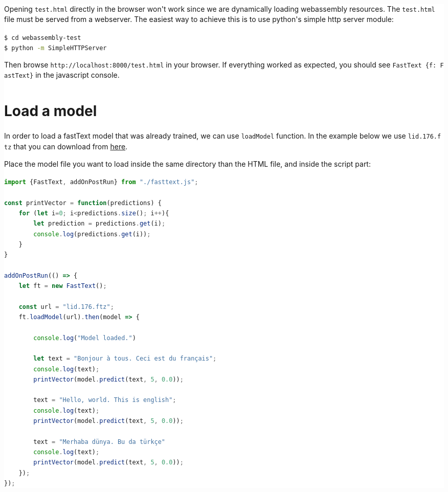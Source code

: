 Opening `test.html` directly in the browser won't work since we are dynamically loading webassembly resources. The `test.html` file must be served from a webserver. The easiest way to achieve this is to use python's simple http server module:

```bash
$ cd webassembly-test
$ python -m SimpleHTTPServer
```

Then browse `http://localhost:8000/test.html` in your browser. If everything worked as expected, you should see `FastText {f: FastText}` in the javascript console.


# Load a model

In order to load a fastText model that was already trained, we can use `loadModel` function. In the example below we use `lid.176.ftz` that you can download from [here](/docs/en/language-identification.html).

Place the model file you want to load inside the same directory than the HTML file, and inside the script part:
```javascript
import {FastText, addOnPostRun} from "./fasttext.js";

const printVector = function(predictions) {
    for (let i=0; i<predictions.size(); i++){
        let prediction = predictions.get(i);
        console.log(predictions.get(i));
    }
}

addOnPostRun(() => {
    let ft = new FastText();

    const url = "lid.176.ftz";
    ft.loadModel(url).then(model => {
        
        console.log("Model loaded.")

        let text = "Bonjour à tous. Ceci est du français";
        console.log(text);
        printVector(model.predict(text, 5, 0.0));

        text = "Hello, world. This is english";
        console.log(text);
        printVector(model.predict(text, 5, 0.0));

        text = "Merhaba dünya. Bu da türkçe"
        console.log(text);
        printVector(model.predict(text, 5, 0.0));
    });
});
```
